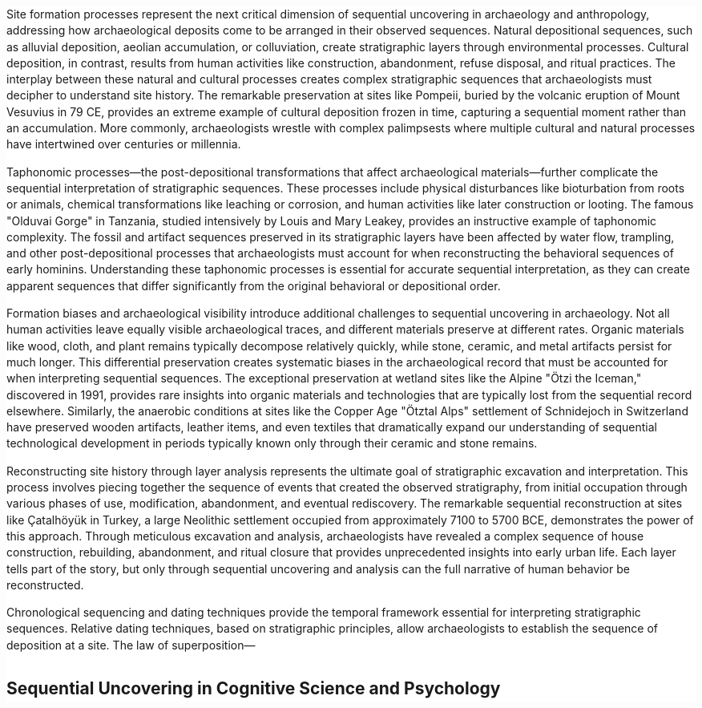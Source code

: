 Site formation processes represent the next critical dimension of sequential uncovering in archaeology and anthropology, addressing how archaeological deposits come to be arranged in their observed sequences. Natural depositional sequences, such as alluvial deposition, aeolian accumulation, or colluviation, create stratigraphic layers through environmental processes. Cultural deposition, in contrast, results from human activities like construction, abandonment, refuse disposal, and ritual practices. The interplay between these natural and cultural processes creates complex stratigraphic sequences that archaeologists must decipher to understand site history. The remarkable preservation at sites like Pompeii, buried by the volcanic eruption of Mount Vesuvius in 79 CE, provides an extreme example of cultural deposition frozen in time, capturing a sequential moment rather than an accumulation. More commonly, archaeologists wrestle with complex palimpsests where multiple cultural and natural processes have intertwined over centuries or millennia.

Taphonomic processes—the post-depositional transformations that affect archaeological materials—further complicate the sequential interpretation of stratigraphic sequences. These processes include physical disturbances like bioturbation from roots or animals, chemical transformations like leaching or corrosion, and human activities like later construction or looting. The famous "Olduvai Gorge" in Tanzania, studied intensively by Louis and Mary Leakey, provides an instructive example of taphonomic complexity. The fossil and artifact sequences preserved in its stratigraphic layers have been affected by water flow, trampling, and other post-depositional processes that archaeologists must account for when reconstructing the behavioral sequences of early hominins. Understanding these taphonomic processes is essential for accurate sequential interpretation, as they can create apparent sequences that differ significantly from the original behavioral or depositional order.

Formation biases and archaeological visibility introduce additional challenges to sequential uncovering in archaeology. Not all human activities leave equally visible archaeological traces, and different materials preserve at different rates. Organic materials like wood, cloth, and plant remains typically decompose relatively quickly, while stone, ceramic, and metal artifacts persist for much longer. This differential preservation creates systematic biases in the archaeological record that must be accounted for when interpreting sequential sequences. The exceptional preservation at wetland sites like the Alpine "Ötzi the Iceman," discovered in 1991, provides rare insights into organic materials and technologies that are typically lost from the sequential record elsewhere. Similarly, the anaerobic conditions at sites like the Copper Age "Ötztal Alps" settlement of Schnidejoch in Switzerland have preserved wooden artifacts, leather items, and even textiles that dramatically expand our understanding of sequential technological development in periods typically known only through their ceramic and stone remains.

Reconstructing site history through layer analysis represents the ultimate goal of stratigraphic excavation and interpretation. This process involves piecing together the sequence of events that created the observed stratigraphy, from initial occupation through various phases of use, modification, abandonment, and eventual rediscovery. The remarkable sequential reconstruction at sites like Çatalhöyük in Turkey, a large Neolithic settlement occupied from approximately 7100 to 5700 BCE, demonstrates the power of this approach. Through meticulous excavation and analysis, archaeologists have revealed a complex sequence of house construction, rebuilding, abandonment, and ritual closure that provides unprecedented insights into early urban life. Each layer tells part of the story, but only through sequential uncovering and analysis can the full narrative of human behavior be reconstructed.

Chronological sequencing and dating techniques provide the temporal framework essential for interpreting stratigraphic sequences. Relative dating techniques, based on stratigraphic principles, allow archaeologists to establish the sequence of deposition at a site. The law of superposition—

## Sequential Uncovering in Cognitive Science and Psychology
